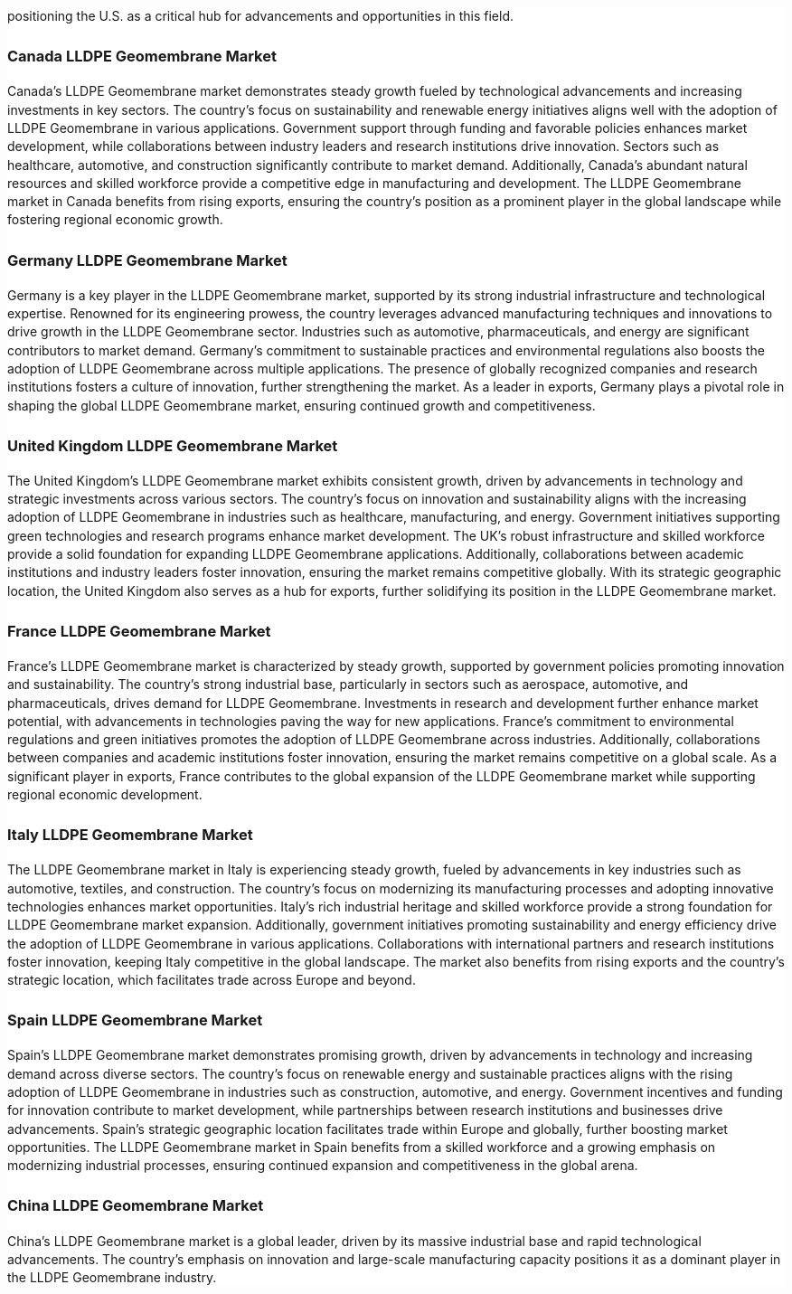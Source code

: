 positioning the U.S. as a critical hub for advancements and opportunities in this field.</p><h3>Canada LLDPE Geomembrane Market</h3><p>Canada&rsquo;s LLDPE Geomembrane market demonstrates steady growth fueled by technological advancements and increasing investments in key sectors. The country&rsquo;s focus on sustainability and renewable energy initiatives aligns well with the adoption of LLDPE Geomembrane in various applications. Government support through funding and favorable policies enhances market development, while collaborations between industry leaders and research institutions drive innovation. Sectors such as healthcare, automotive, and construction significantly contribute to market demand. Additionally, Canada&rsquo;s abundant natural resources and skilled workforce provide a competitive edge in manufacturing and development. The LLDPE Geomembrane market in Canada benefits from rising exports, ensuring the country&rsquo;s position as a prominent player in the global landscape while fostering regional economic growth.</p><h3>Germany LLDPE Geomembrane Market</h3><p>Germany is a key player in the LLDPE Geomembrane market, supported by its strong industrial infrastructure and technological expertise. Renowned for its engineering prowess, the country leverages advanced manufacturing techniques and innovations to drive growth in the LLDPE Geomembrane sector. Industries such as automotive, pharmaceuticals, and energy are significant contributors to market demand. Germany&rsquo;s commitment to sustainable practices and environmental regulations also boosts the adoption of LLDPE Geomembrane across multiple applications. The presence of globally recognized companies and research institutions fosters a culture of innovation, further strengthening the market. As a leader in exports, Germany plays a pivotal role in shaping the global LLDPE Geomembrane market, ensuring continued growth and competitiveness.</p><h3>United Kingdom LLDPE Geomembrane Market</h3><p>The United Kingdom&rsquo;s LLDPE Geomembrane market exhibits consistent growth, driven by advancements in technology and strategic investments across various sectors. The country&rsquo;s focus on innovation and sustainability aligns with the increasing adoption of LLDPE Geomembrane in industries such as healthcare, manufacturing, and energy. Government initiatives supporting green technologies and research programs enhance market development. The UK&rsquo;s robust infrastructure and skilled workforce provide a solid foundation for expanding LLDPE Geomembrane applications. Additionally, collaborations between academic institutions and industry leaders foster innovation, ensuring the market remains competitive globally. With its strategic geographic location, the United Kingdom also serves as a hub for exports, further solidifying its position in the LLDPE Geomembrane market.</p><h3>France LLDPE Geomembrane Market</h3><p>France&rsquo;s LLDPE Geomembrane market is characterized by steady growth, supported by government policies promoting innovation and sustainability. The country&rsquo;s strong industrial base, particularly in sectors such as aerospace, automotive, and pharmaceuticals, drives demand for LLDPE Geomembrane. Investments in research and development further enhance market potential, with advancements in technologies paving the way for new applications. France&rsquo;s commitment to environmental regulations and green initiatives promotes the adoption of LLDPE Geomembrane across industries. Additionally, collaborations between companies and academic institutions foster innovation, ensuring the market remains competitive on a global scale. As a significant player in exports, France contributes to the global expansion of the LLDPE Geomembrane market while supporting regional economic development.</p><h3>Italy LLDPE Geomembrane Market</h3><p>The LLDPE Geomembrane market in Italy is experiencing steady growth, fueled by advancements in key industries such as automotive, textiles, and construction. The country&rsquo;s focus on modernizing its manufacturing processes and adopting innovative technologies enhances market opportunities. Italy&rsquo;s rich industrial heritage and skilled workforce provide a strong foundation for LLDPE Geomembrane market expansion. Additionally, government initiatives promoting sustainability and energy efficiency drive the adoption of LLDPE Geomembrane in various applications. Collaborations with international partners and research institutions foster innovation, keeping Italy competitive in the global landscape. The market also benefits from rising exports and the country&rsquo;s strategic location, which facilitates trade across Europe and beyond.</p><h3>Spain LLDPE Geomembrane Market</h3><p>Spain&rsquo;s LLDPE Geomembrane market demonstrates promising growth, driven by advancements in technology and increasing demand across diverse sectors. The country&rsquo;s focus on renewable energy and sustainable practices aligns with the rising adoption of LLDPE Geomembrane in industries such as construction, automotive, and energy. Government incentives and funding for innovation contribute to market development, while partnerships between research institutions and businesses drive advancements. Spain&rsquo;s strategic geographic location facilitates trade within Europe and globally, further boosting market opportunities. The LLDPE Geomembrane market in Spain benefits from a skilled workforce and a growing emphasis on modernizing industrial processes, ensuring continued expansion and competitiveness in the global arena.</p><h3>China LLDPE Geomembrane Market</h3><p>China&rsquo;s LLDPE Geomembrane market is a global leader, driven by its massive industrial base and rapid technological advancements. The country&rsquo;s emphasis on innovation and large-scale manufacturing capacity positions it as a dominant player in the LLDPE Geomembrane industry.
